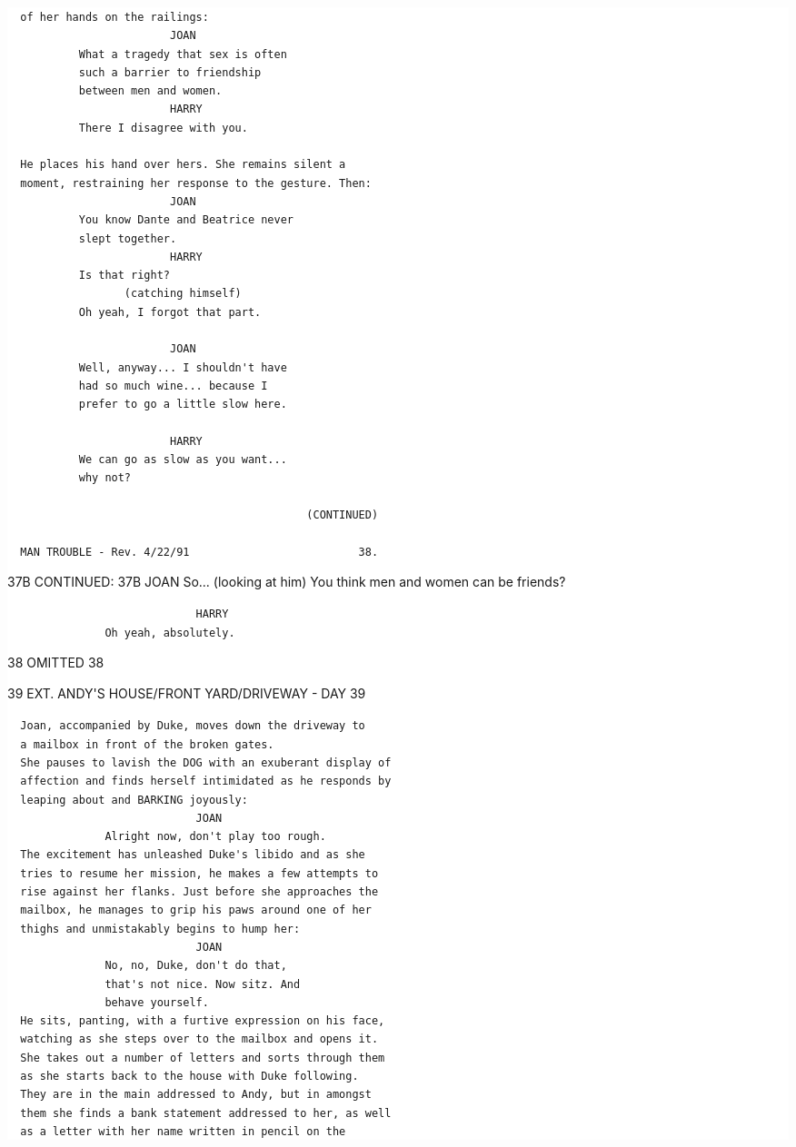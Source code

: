      of her hands on the railings:
                             JOAN
               What a tragedy that sex is often
               such a barrier to friendship
               between men and women.
                             HARRY
               There I disagree with you.

      He places his hand over hers. She remains silent a
      moment, restraining her response to the gesture. Then:
                             JOAN
               You know Dante and Beatrice never
               slept together.
                             HARRY
               Is that right?
                      (catching himself)
               Oh yeah, I forgot that part.

                             JOAN
               Well, anyway... I shouldn't have
               had so much wine... because I
               prefer to go a little slow here.

                             HARRY
               We can go as slow as you want...
               why not?

                                                  (CONTINUED)

      MAN TROUBLE - Rev. 4/22/91                          38.

37B   CONTINUED:                                                 37B
                                JOAN
                   So...
                          (looking at him)
                   You think men and women can be
                   friends?

                                 HARRY
                   Oh yeah, absolutely.

38    OMITTED                                                    38

39    EXT. ANDY'S HOUSE/FRONT YARD/DRIVEWAY - DAY                39

      Joan, accompanied by Duke, moves down the driveway to
      a mailbox in front of the broken gates.
      She pauses to lavish the DOG with an exuberant display of
      affection and finds herself intimidated as he responds by
      leaping about and BARKING joyously:
                                 JOAN
                   Alright now, don't play too rough.
      The excitement has unleashed Duke's libido and as she
      tries to resume her mission, he makes a few attempts to
      rise against her flanks. Just before she approaches the
      mailbox, he manages to grip his paws around one of her
      thighs and unmistakably begins to hump her:
                                 JOAN
                   No, no, Duke, don't do that,
                   that's not nice. Now sitz. And
                   behave yourself.
      He sits, panting, with a furtive expression on his face,
      watching as she steps over to the mailbox and opens it.
      She takes out a number of letters and sorts through them
      as she starts back to the house with Duke following.
      They are in the main addressed to Andy, but in amongst
      them she finds a bank statement addressed to her, as well
      as a letter with her name written in pencil on the